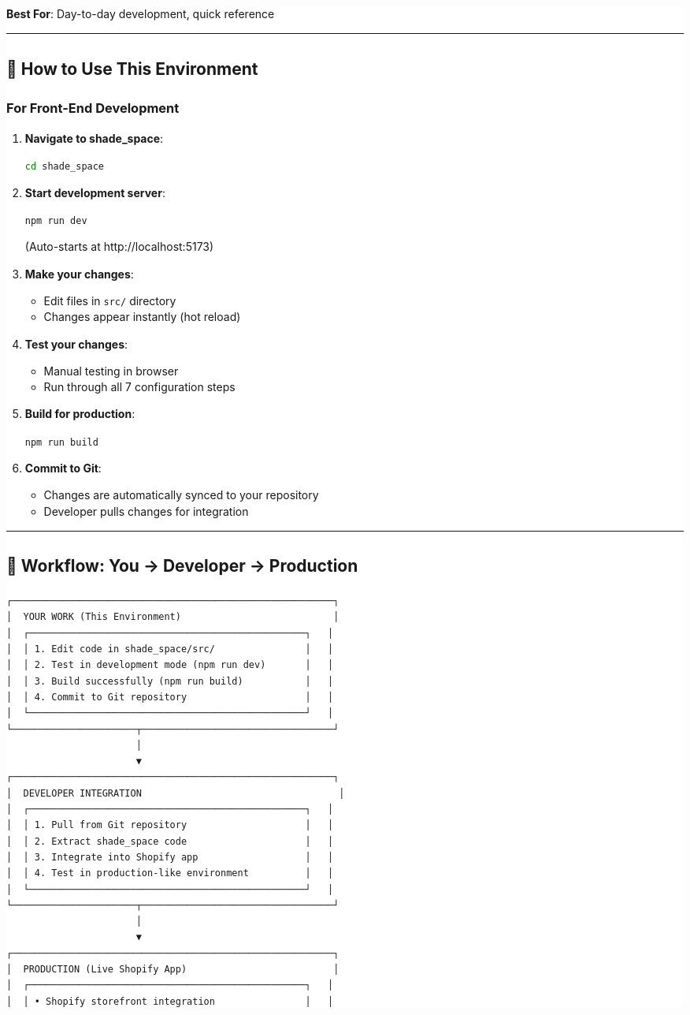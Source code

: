 **Best For**: Day-to-day development, quick reference

---

## 🚀 How to Use This Environment

### For Front-End Development

1. **Navigate to shade_space**:
   ```bash
   cd shade_space
   ```

2. **Start development server**:
   ```bash
   npm run dev
   ```
   (Auto-starts at http://localhost:5173)

3. **Make your changes**:
   - Edit files in `src/` directory
   - Changes appear instantly (hot reload)

4. **Test your changes**:
   - Manual testing in browser
   - Run through all 7 configuration steps

5. **Build for production**:
   ```bash
   npm run build
   ```

6. **Commit to Git**:
   - Changes are automatically synced to your repository
   - Developer pulls changes for integration

---

## 🔄 Workflow: You → Developer → Production

```
┌─────────────────────────────────────────────────────────┐
│  YOUR WORK (This Environment)                           │
│  ┌─────────────────────────────────────────────────┐   │
│  │ 1. Edit code in shade_space/src/                │   │
│  │ 2. Test in development mode (npm run dev)       │   │
│  │ 3. Build successfully (npm run build)           │   │
│  │ 4. Commit to Git repository                     │   │
│  └─────────────────────────────────────────────────┘   │
└──────────────────────┬──────────────────────────────────┘
                       │
                       ▼
┌─────────────────────────────────────────────────────────┐
│  DEVELOPER INTEGRATION                                   │
│  ┌─────────────────────────────────────────────────┐   │
│  │ 1. Pull from Git repository                     │   │
│  │ 2. Extract shade_space code                     │   │
│  │ 3. Integrate into Shopify app                   │   │
│  │ 4. Test in production-like environment          │   │
│  └─────────────────────────────────────────────────┘   │
└──────────────────────┬──────────────────────────────────┘
                       │
                       ▼
┌─────────────────────────────────────────────────────────┐
│  PRODUCTION (Live Shopify App)                          │
│  ┌─────────────────────────────────────────────────┐   │
│  │ • Shopify storefront integration                │   │
```
